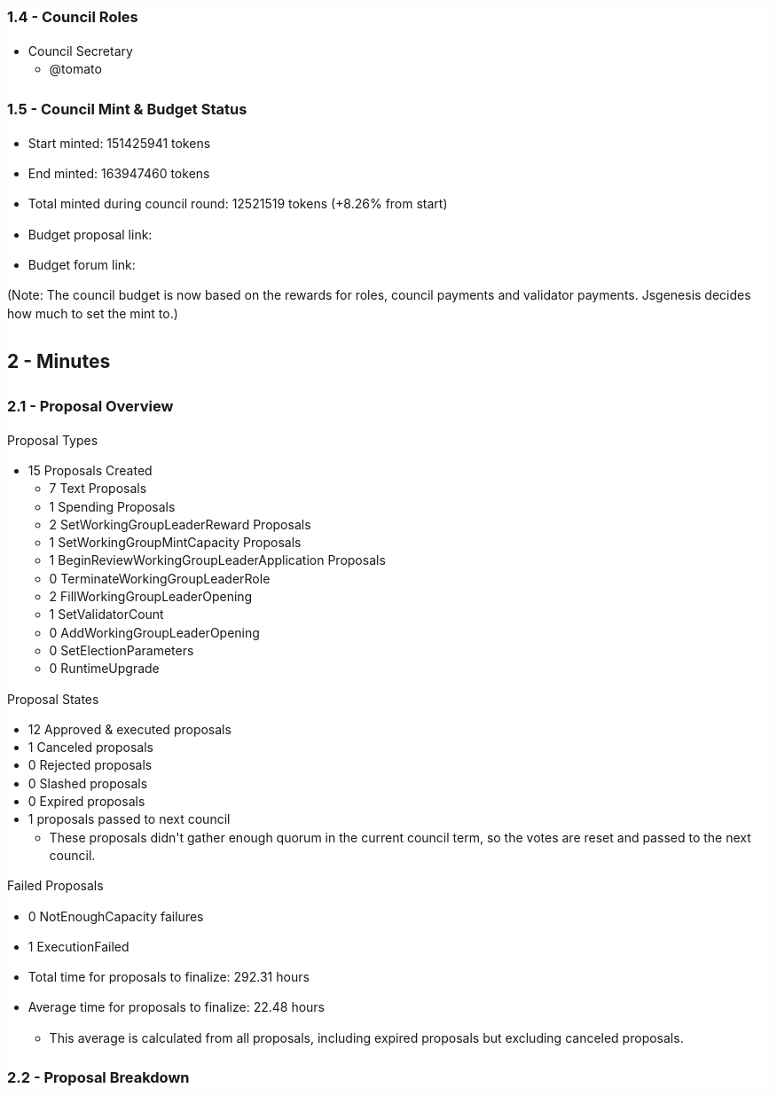 ### 1.4 - Council Roles
* Council Secretary
	* @tomato

### 1.5 - Council Mint & Budget Status
* Start minted: 151425941 tokens
* End minted: 163947460 tokens
* Total minted during council round: 12521519 tokens (+8.26% from start)

* Budget proposal link: 
* Budget forum link: 

(Note: The council budget is now based on the rewards for roles, council payments and validator payments. Jsgenesis decides how much to set the mint to.)

## 2 - Minutes
### 2.1 - Proposal Overview
Proposal Types
- 15 Proposals Created
	- 7 Text Proposals
	- 1 Spending Proposals
	- 2 SetWorkingGroupLeaderReward Proposals
	- 1 SetWorkingGroupMintCapacity Proposals
	- 1 BeginReviewWorkingGroupLeaderApplication Proposals
	- 0 TerminateWorkingGroupLeaderRole
	- 2 FillWorkingGroupLeaderOpening
	- 1 SetValidatorCount
	- 0 AddWorkingGroupLeaderOpening
	- 0 SetElectionParameters
	- 0 RuntimeUpgrade

Proposal States
- 12 Approved & executed proposals
- 1 Canceled proposals
- 0 Rejected proposals
- 0 Slashed proposals
- 0 Expired proposals
- 1 proposals passed to next council
	- These proposals didn't gather enough quorum in the current council term, so the votes are reset and passed to the next council.

Failed Proposals
- 0 NotEnoughCapacity failures
- 1 ExecutionFailed

- Total time for proposals to finalize: 292.31 hours
- Average time for proposals to finalize: 22.48 hours
	- This average is calculated from all proposals, including expired proposals but excluding canceled proposals.

### 2.2 - Proposal Breakdown
